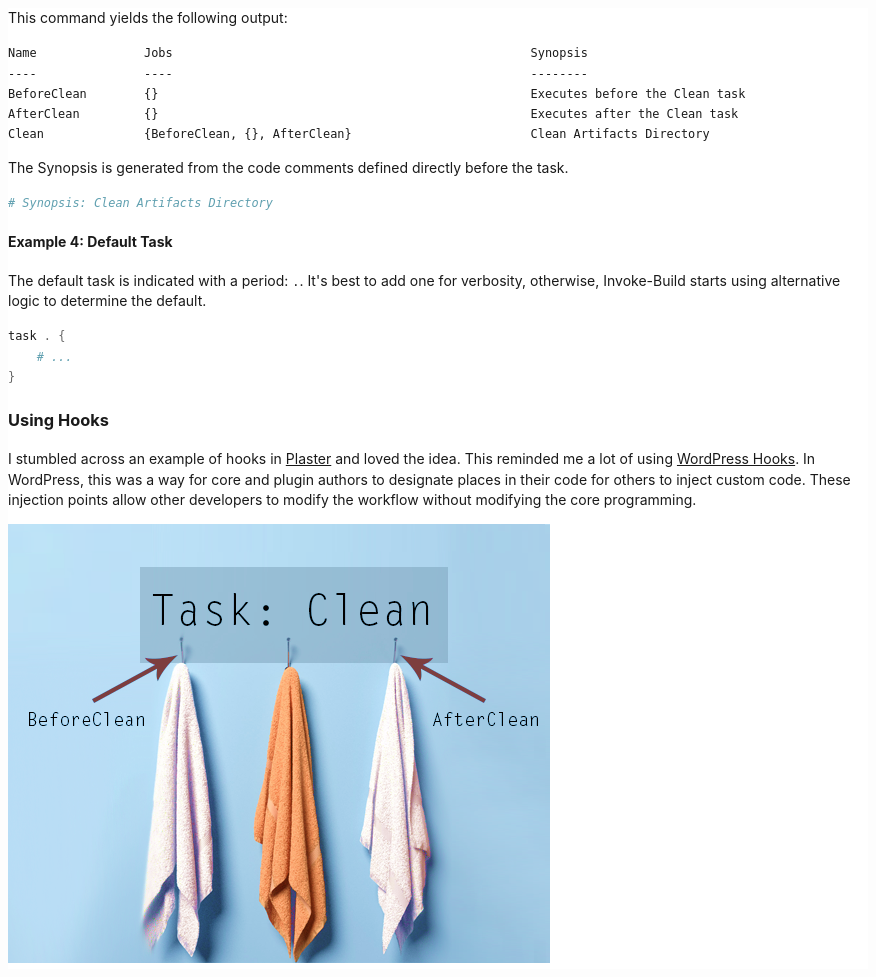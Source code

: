 This command yields the following output:

```console
Name               Jobs                                                  Synopsis
----               ----                                                  --------
BeforeClean        {}                                                    Executes before the Clean task
AfterClean         {}                                                    Executes after the Clean task
Clean              {BeforeClean, {}, AfterClean}                         Clean Artifacts Directory
```

The Synopsis is generated from the code comments defined directly before the task.

```powershell
# Synopsis: Clean Artifacts Directory
```

#### Example 4: Default Task

The default task is indicated with a period: `.`. 
It's best to add one for verbosity, otherwise, Invoke-Build starts using alternative logic to determine the default.

```powershell
task . {
    # ...
}
```

### Using Hooks
   
I stumbled across an example of hooks in [Plaster][PlasterHooks] and loved the idea. 
This reminded me a lot of using [WordPress Hooks][WordPressHooks].
In WordPress, this was a way for core and plugin authors to designate places in their code for others to inject custom code.
These injection points allow other developers to modify the workflow without modifying the core programming.

![Hooks](/images/posts/powershell-module-pipeline/towel-hooks.png "Clean Hooks")


[Release Pipeline]:                     http://aka.ms/thereleasepipelinemodelpdf
[Building a Simple Release Pipeline]:   https://devblackops.io/building-a-simple-release-pipeline-in-powershell-using-psake-pester-and-psdeploy/
[Invoke-Build]:                         https://github.com/nightroman/Invoke-Build
[PowerShellPracticeAndStyle]:           https://github.com/PoshCode/PowerShellPracticeAndStyle
[DSC Style Guidelines]:                 https://github.com/PowerShell/DscResources/blob/master/StyleGuidelines.md
[Plaster]:                              https://github.com/PowerShell/Plaster
[PSScriptAnalyzer]:                     https://github.com/PowerShell/PSScriptAnalyzer
[PSScriptAnalyzer Suppress]:            https://github.com/PowerShell/PSScriptAnalyzer#suppressing-rules
[Pester]:                               https://github.com/pester/Pester
[PSDeploy]:                             https://github.com/RamblingCookieMonster/Psdeploy
[FunctionScaffold]:                     http://mikefrobbins.com/2016/06/30/powershell-function-for-creating-a-script-module-template/
[BuildingAPowerShellModule]:            http://ramblingcookiemonster.github.io/Building-A-PowerShell-Module/
[PlasterNewModule]:                     https://github.com/PowerShell/Plaster/blob/master/examples/NewModule/build.psake.ps1
[DotSourcing]:                          http://mikefrobbins.com/2016/01/14/powershell-script-module-design-placing-functions-directly-in-the-psm1-file-versus-dot-sourcing-separate-ps1-files/
[Jenkins-Nunit]:                        https://wiki.jenkins-ci.org/display/JENKINS/NUnit+Plugin
[Jenkins-HTML]:                         https://wiki.jenkins-ci.org/display/JENKINS/HTML+Publisher+Plugin
[Jenkins-Slack]:                        https://wiki.jenkins-ci.org/display/JENKINS/Slack+Plugin
[Jenkins-ChatOps]:                      https://www.cloudbees.com/blog/sending-notifications-pipeline
[WordPressHooks]:                       https://codex.wordpress.org/Plugin_API/Hooks
[PlasterHooks]:                         https://github.com/PowerShell/Plaster/blob/master/examples/NewModule/build.settings.ps1#L146
[TestKitchen]:                          https://github.com/test-kitchen/test-kitchen
[ModuleManifest]:                       https://msdn.microsoft.com/en-us/powershell/reference/4.0/microsoft.powershell.core/new-modulemanifest
[VSCode]:                               https://code.visualstudio.com/
[Jenkins-EmbeddableBuild]:              https://wiki.jenkins-ci.org/display/JENKINS/Embeddable+Build+Status+Plugin
[Jenkins-GreenBalls]:                   https://wiki.jenkins-ci.org/display/JENKINS/Green+Balls
[Jenkins-CSP]:                          https://wiki.jenkins-ci.org/display/JENKINS/Configuring+Content+Security+Policy
[SO-JenkinsCSP]:                        http://stackoverflow.com/questions/37618892/jenkins-content-security-policy/37623540#37623540
[build-ps1]:                            https://github.com/Xainey/DSCTextfile/blob/master/build.ps1
[PSDepend]:                             https://github.com/RamblingCookieMonster/PSDepend
[PSHitchhiker]:                         https://github.com/Xainey/PSHitchhiker
[PSTestReport]:                         https://github.com/Xainey/PSTestReport
[@romkuzmin]:                           https://twitter.com/romkuzmin
[Issue-1]:                              https://github.com/Xainey/xainey.github.io/issues/1